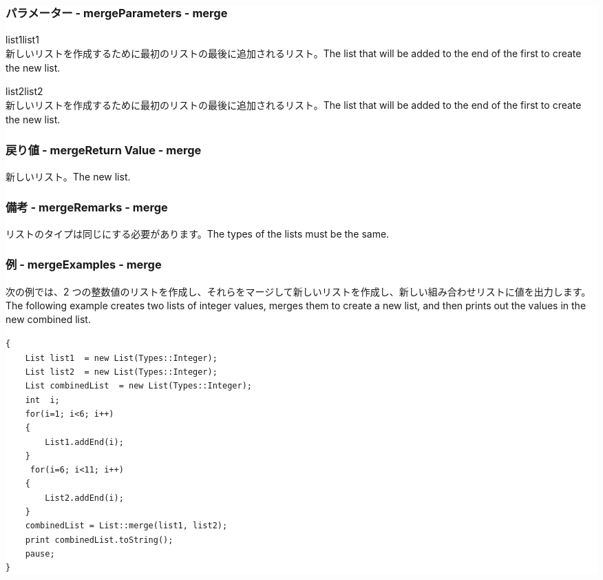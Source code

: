 ### <a name="parameters---merge"></a><span data-ttu-id="5b2b4-267">パラメーター - merge</span><span class="sxs-lookup"><span data-stu-id="5b2b4-267">Parameters - merge</span></span>

<span data-ttu-id="5b2b4-268">list1</span><span class="sxs-lookup"><span data-stu-id="5b2b4-268">list1</span></span>  
<span data-ttu-id="5b2b4-269">新しいリストを作成するために最初のリストの最後に追加されるリスト。</span><span class="sxs-lookup"><span data-stu-id="5b2b4-269">The list that will be added to the end of the first to create the new list.</span></span>



<span data-ttu-id="5b2b4-270">list2</span><span class="sxs-lookup"><span data-stu-id="5b2b4-270">list2</span></span>  
<span data-ttu-id="5b2b4-271">新しいリストを作成するために最初のリストの最後に追加されるリスト。</span><span class="sxs-lookup"><span data-stu-id="5b2b4-271">The list that will be added to the end of the first to create the new list.</span></span>

### <a name="return-value---merge"></a><span data-ttu-id="5b2b4-272">戻り値 - merge</span><span class="sxs-lookup"><span data-stu-id="5b2b4-272">Return Value - merge</span></span>

<span data-ttu-id="5b2b4-273">新しいリスト。</span><span class="sxs-lookup"><span data-stu-id="5b2b4-273">The new list.</span></span>

### <a name="remarks---merge"></a><span data-ttu-id="5b2b4-274">備考 - merge</span><span class="sxs-lookup"><span data-stu-id="5b2b4-274">Remarks - merge</span></span>

<span data-ttu-id="5b2b4-275">リストのタイプは同じにする必要があります。</span><span class="sxs-lookup"><span data-stu-id="5b2b4-275">The types of the lists must be the same.</span></span>

### <a name="examples---merge"></a><span data-ttu-id="5b2b4-276">例 - merge</span><span class="sxs-lookup"><span data-stu-id="5b2b4-276">Examples - merge</span></span>

<span data-ttu-id="5b2b4-277">次の例では、2 つの整数値のリストを作成し、それらをマージして新しいリストを作成し、新しい組み合わせリストに値を出力します。</span><span class="sxs-lookup"><span data-stu-id="5b2b4-277">The following example creates two lists of integer values, merges them to create a new list, and then prints out the values in the new combined list.</span></span>

```xpp
{ 
    List list1  = new List(Types::Integer); 
    List list2  = new List(Types::Integer); 
    List combinedList  = new List(Types::Integer); 
    int  i; 
    for(i=1; i<6; i++) 
    { 
        List1.addEnd(i); 
    } 
     for(i=6; i<11; i++) 
    { 
        List2.addEnd(i); 
    } 
    combinedList = List::merge(list1, list2); 
    print combinedList.toString(); 
    pause; 
}
```
